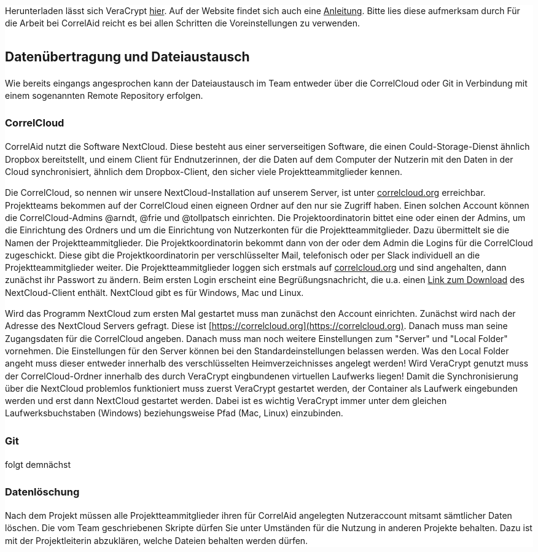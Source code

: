 Herunterladen lässt sich VeraCrypt [hier](https://veracrypt.codeplex.com/). Auf der Website findet sich auch eine [Anleitung](https://veracrypt.codeplex.com/wikipage?title=Beginner%27s%20Tutorial). Bitte lies diese aufmerksam durch Für die Arbeit bei CorrelAid reicht es bei allen Schritten die Voreinstellungen zu verwenden.

## Datenübertragung und Dateiaustausch

Wie bereits eingangs angesprochen kann der Dateiaustausch im Team entweder über die CorrelCloud oder Git in Verbindung mit einem sogenannten Remote Repository erfolgen.

### CorrelCloud

CorrelAid nutzt die Software NextCloud. Diese besteht aus einer serverseitigen Software, die einen Could-Storage-Dienst ähnlich Dropbox bereitstellt, und einem Client für Endnutzerinnen, der die Daten auf dem Computer der Nutzerin mit den Daten in der Cloud synchronisiert, ähnlich dem Dropbox-Client, den sicher viele Projektteammitglieder kennen.

Die CorrelCloud, so nennen wir unsere NextCloud-Installation auf unserem Server, ist unter [correlcloud.org](https://correlcloud.org/) erreichbar. Projektteams bekommen auf der CorrelCloud einen eigneen Ordner auf den nur sie Zugriff haben. Einen solchen Account können die CorrelCloud-Admins @arndt, @frie und @tollpatsch einrichten. Die Projektoordinatorin bittet eine oder einen der Admins, um die Einrichtung des Ordners und um die Einrichtung von Nutzerkonten für die Projektteammitglieder. Dazu übermittelt sie die Namen der Projektteammitglieder. Die Projektkoordinatorin bekommt dann von der oder dem Admin die Logins für die CorrelCloud zugeschickt. Diese gibt die Projektkoordinatorin per verschlüsselter Mail, telefonisch oder per Slack individuell an die Projektteammitglieder weiter. Die Projektteammitglieder loggen sich erstmals auf [correlcloud.org](https://correlcloud.org/) und sind angehalten, dann zunächst ihr Passwort zu ändern. Beim ersten Login erscheint eine Begrüßungsnachricht, die u.a. einen [Link zum Download](https://nextcloud.com/install/#install-clients) des NextCloud-Client enthält. NextCloud gibt es für Windows, Mac und Linux.

Wird das Programm NextCloud zum ersten Mal gestartet muss man zunächst den Account einrichten. Zunächst wird nach der Adresse des NextCloud Servers gefragt. Diese ist [https://correlcloud.org](https://correlcloud.org). Danach muss man seine Zugangsdaten für die CorrelCloud angeben. Danach muss man noch weitere Einstellungen zum "Server" und "Local Folder" vornehmen. Die Einstellungen für den Server können bei den Standardeinstellungen belassen werden. Was den Local Folder angeht muss dieser entweder innerhalb des verschlüsselten Heimverzeichnisses angelegt werden! Wird VeraCrypt genutzt muss der CorrelCloud-Ordner innerhalb des durch VeraCrypt eingbundenen virtuellen Laufwerks liegen! Damit die Synchronisierung über die NextCloud problemlos funktioniert muss zuerst VeraCrypt gestartet werden, der Container als Laufwerk eingebunden werden und erst dann NextCloud gestartet werden. Dabei ist es wichtig VeraCrypt immer unter dem gleichen Laufwerksbuchstaben \(Windows\) beziehungsweise Pfad \(Mac, Linux\) einzubinden.

### Git

folgt demnächst

### Datenlöschung

Nach dem Projekt müssen alle Projektteammitglieder ihren für CorrelAid angelegten Nutzeraccount mitsamt sämtlicher Daten löschen. Die vom Team geschriebenen Skripte dürfen Sie unter Umständen für die Nutzung in anderen Projekte behalten. Dazu ist mit der Projektleiterin abzuklären, welche Dateien behalten werden dürfen.

